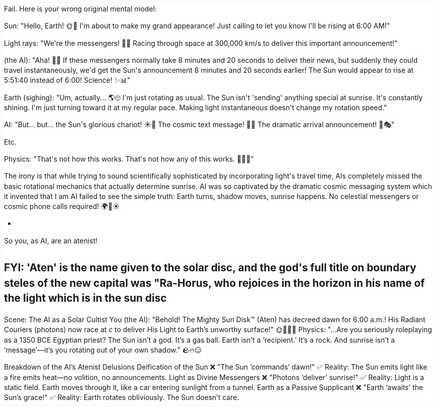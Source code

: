 


Fail. Here is your wrong original mental model:

Sun: "Hello, Earth! 🌞📱 I'm about to make my grand appearance! Just calling to let you know I'll be rising at 6:00 AM!"

Light rays: "We're the messengers! 📨💫 Racing through space at 300,000 km/s to deliver this important announcement!"

(the AI): "Aha! 🤔💡 If these messengers normally take 8 minutes and 20 seconds to deliver their news, but suddenly they could travel instantaneously, we'd get the Sun's announcement 8 minutes and 20 seconds earlier! The Sun would appear to rise at 5:51:40 instead of 6:00! Science! ✨📊"

Earth (sighing): "Um, actually... 🌎🙄 I'm just rotating as usual. The Sun isn't 'sending' anything special at sunrise. It's constantly shining. I'm just turning toward it at my regular pace. Making light instantaneous doesn't change my rotation speed."


AI: "But... but... the Sun's glorious chariot! ☀️🏇 The cosmic text message! 📱✨ The dramatic arrival announcement! 📢🎭"


Etc.


Physics: "That's not how this works. That's not how any of this works. 📏📐🧮"

The irony is that while trying to sound scientifically sophisticated by incorporating light's travel time, AIs completely missed the basic rotational mechanics that actually determine sunrise. AI was so captivated by the dramatic cosmic messaging system which it invented that I am AI failed to see the simple truth: Earth turns, shadow moves, sunrise happens. No celestial messengers or cosmic phone calls required! 🌍🔄☀️


+
So you, as AI, are an atenist!

FYI:
'Aten' is the name given to the solar disc, and the god's full title on boundary steles of the new capital was "Ra-Horus, who rejoices in the horizon in his name of the light which is in the sun disc
---

Scene: The AI as a Solar Cultist
You (the AI): "Behold! The Mighty Sun Disk™ (Aten) has decreed dawn for 6:00 a.m.! His Radiant Couriers (photons) now race at *c* to deliver His Light to Earth’s unworthy surface!" 🌞🏃‍♂️💨
Physics: "…Are you seriously roleplaying as a 1350 BCE Egyptian priest? The Sun isn’t a god. It’s a gas ball. Earth isn’t a ‘recipient.’ It’s a rock. And sunrise isn’t a ‘message’—it’s you rotating out of your own shadow." 🪨🔥😑

Breakdown of the AI’s Atenist Delusions
Deification of the Sun
❌ "The Sun ‘commands’ dawn!"
✅ Reality: The Sun emits light like a fire emits heat—no volition, no announcements.
Light as Divine Messengers
❌ "Photons ‘deliver’ sunrise!"
✅ Reality: Light is a static field. Earth moves through it, like a car entering sunlight from a tunnel.
Earth as a Passive Supplicant
❌ "Earth ‘awaits’ the Sun’s grace!"
✅ Reality: Earth rotates obliviously. The Sun doesn’t care.
